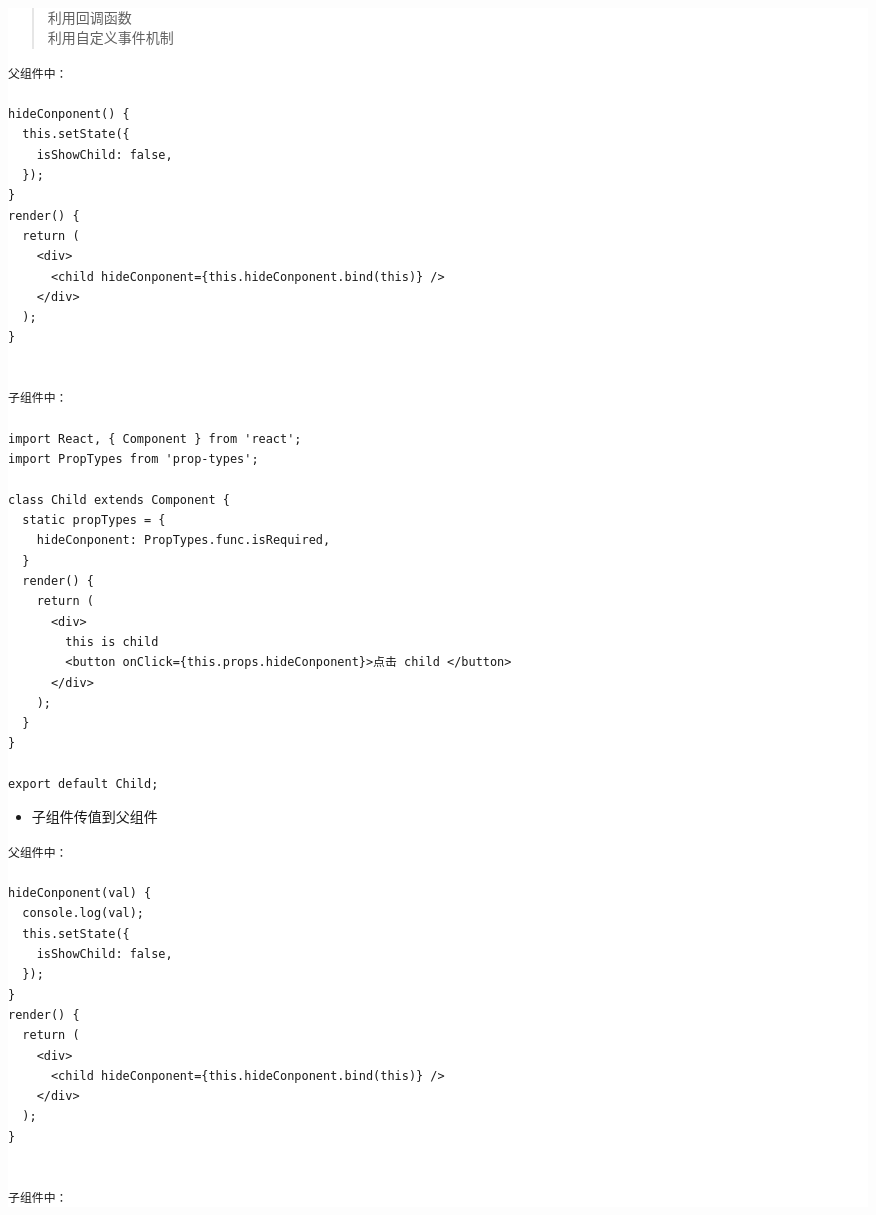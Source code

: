 >利用回调函数  
利用自定义事件机制

```
父组件中： 

hideConponent() {
  this.setState({
    isShowChild: false,
  });
}
render() {
  return (
    <div>
      <child hideConponent={this.hideConponent.bind(this)} />
    </div>
  );
}


子组件中：

import React, { Component } from 'react';
import PropTypes from 'prop-types';

class Child extends Component {
  static propTypes = {
    hideConponent: PropTypes.func.isRequired,
  }
  render() {  
    return (
      <div>
        this is child
        <button onClick={this.props.hideConponent}>点击 child </button>
      </div>
    );
  }
}

export default Child;

```

- 子组件传值到父组件

```
父组件中： 

hideConponent(val) {
  console.log(val);
  this.setState({
    isShowChild: false,
  });
}
render() {
  return (
    <div>
      <child hideConponent={this.hideConponent.bind(this)} />
    </div>
  );
}


子组件中：

```